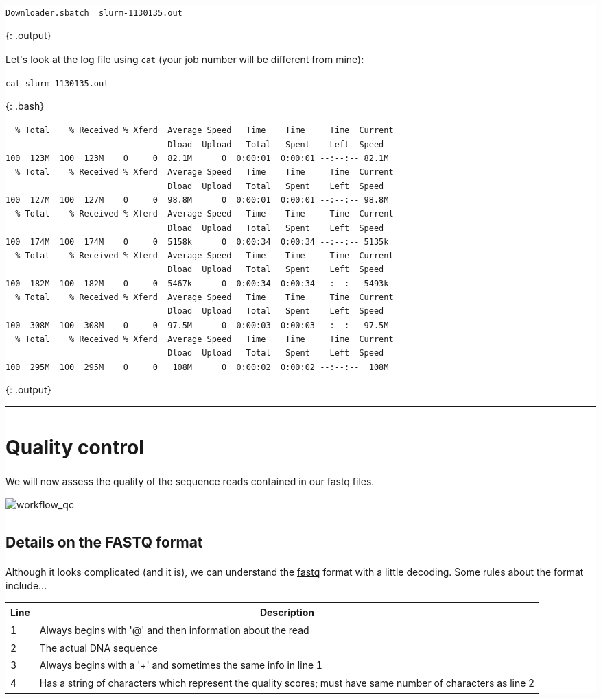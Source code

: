 ~~~
Downloader.sbatch  slurm-1130135.out
~~~
{: .output}


Let's look at the log file using `cat` (your job number will be different from mine):

~~~
cat slurm-1130135.out 
~~~
{: .bash}

~~~
  % Total    % Received % Xferd  Average Speed   Time    Time     Time  Current
                                 Dload  Upload   Total   Spent    Left  Speed
100  123M  100  123M    0     0  82.1M      0  0:00:01  0:00:01 --:--:-- 82.1M
  % Total    % Received % Xferd  Average Speed   Time    Time     Time  Current
                                 Dload  Upload   Total   Spent    Left  Speed
100  127M  100  127M    0     0  98.8M      0  0:00:01  0:00:01 --:--:-- 98.8M
  % Total    % Received % Xferd  Average Speed   Time    Time     Time  Current
                                 Dload  Upload   Total   Spent    Left  Speed
100  174M  100  174M    0     0  5158k      0  0:00:34  0:00:34 --:--:-- 5135k
  % Total    % Received % Xferd  Average Speed   Time    Time     Time  Current
                                 Dload  Upload   Total   Spent    Left  Speed
100  182M  100  182M    0     0  5467k      0  0:00:34  0:00:34 --:--:-- 5493k
  % Total    % Received % Xferd  Average Speed   Time    Time     Time  Current
                                 Dload  Upload   Total   Spent    Left  Speed
100  308M  100  308M    0     0  97.5M      0  0:00:03  0:00:03 --:--:-- 97.5M
  % Total    % Received % Xferd  Average Speed   Time    Time     Time  Current
                                 Dload  Upload   Total   Spent    Left  Speed
100  295M  100  295M    0     0   108M      0  0:00:02  0:00:02 --:--:--  108M
~~~
{: .output}


---


# Quality control

We will now assess the quality of the sequence reads contained in our fastq files.

![workflow_qc](../img/var_calling_workflow_qc.png)
## Details on the FASTQ format

Although it looks complicated (and it is), we can understand the
[fastq](https://en.wikipedia.org/wiki/FASTQ_format) format with a little decoding. Some rules about the format
include...

|Line|Description|
|----|-----------|
|1|Always begins with '@' and then information about the read|
|2|The actual DNA sequence|
|3|Always begins with a '+' and sometimes the same info in line 1|
|4|Has a string of characters which represent the quality scores; must have same number of characters as line 2|
